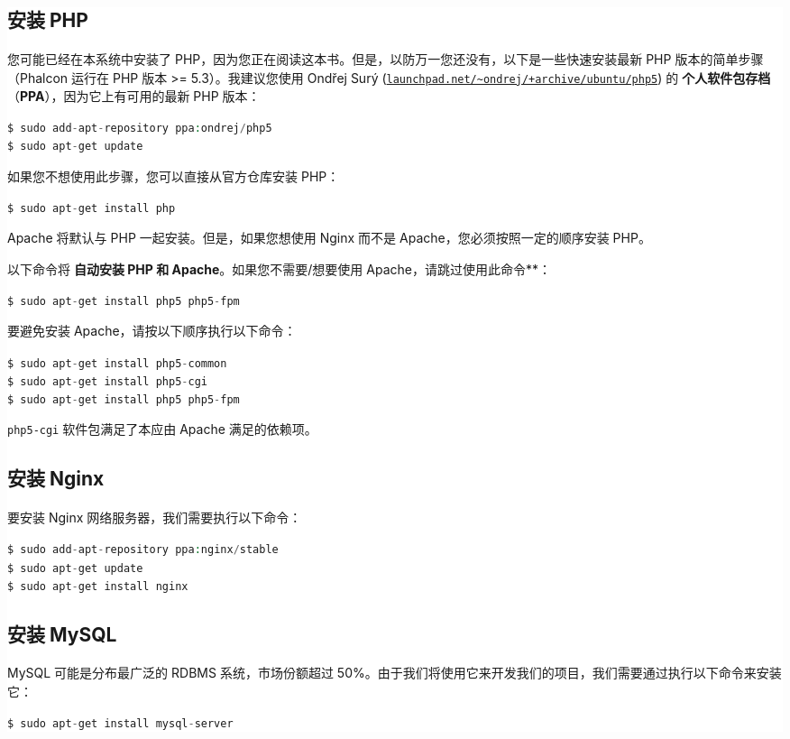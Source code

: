 ## 安装 PHP

您可能已经在本系统中安装了 PHP，因为您正在阅读这本书。但是，以防万一您还没有，以下是一些快速安装最新 PHP 版本的简单步骤（Phalcon 运行在 PHP 版本 >= 5.3）。我建议您使用 Ondřej Surý ([`launchpad.net/~ondrej/+archive/ubuntu/php5`](https://launchpad.net/~ondrej/+archive/ubuntu/php5)) 的 **个人软件包存档**（**PPA**），因为它上有可用的最新 PHP 版本：

```php
$ sudo add-apt-repository ppa:ondrej/php5
$ sudo apt-get update

```

如果您不想使用此步骤，您可以直接从官方仓库安装 PHP：

```php
$ sudo apt-get install php

```

Apache 将默认与 PHP 一起安装。但是，如果您想使用 Nginx 而不是 Apache，您必须按照一定的顺序安装 PHP。

以下命令将 **自动安装 PHP 和 Apache**。如果您不需要/想要使用 Apache，请跳过使用此命令**：

```php
$ sudo apt-get install php5 php5-fpm

```

要避免安装 Apache，请按以下顺序执行以下命令：

```php
$ sudo apt-get install php5-common
$ sudo apt-get install php5-cgi
$ sudo apt-get install php5 php5-fpm

```

`php5-cgi` 软件包满足了本应由 Apache 满足的依赖项。

## 安装 Nginx

要安装 Nginx 网络服务器，我们需要执行以下命令：

```php
$ sudo add-apt-repository ppa:nginx/stable
$ sudo apt-get update
$ sudo apt-get install nginx

```

## 安装 MySQL

MySQL 可能是分布最广泛的 RDBMS 系统，市场份额超过 50%。由于我们将使用它来开发我们的项目，我们需要通过执行以下命令来安装它：

```php
$ sudo apt-get install mysql-server

```
